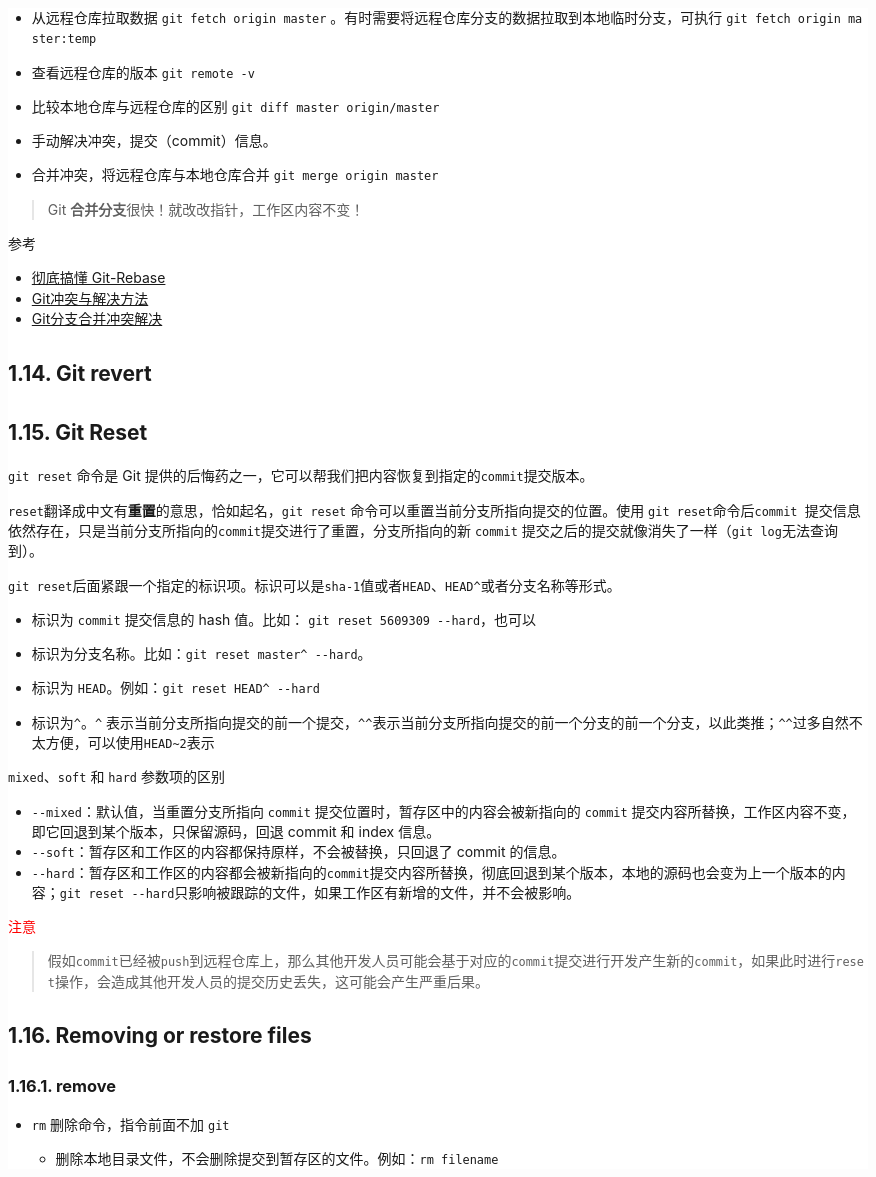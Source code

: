   - 从远程仓库拉取数据 `git fetch origin master` 。有时需要将远程仓库分支的数据拉取到本地临时分支，可执行 `git fetch origin master:temp`
  
  - 查看远程仓库的版本 `git remote -v`
  
  - 比较本地仓库与远程仓库的区别 `git diff master origin/master`
  
  - 手动解决冲突，提交（commit）信息。
  
  - 合并冲突，将远程仓库与本地仓库合并 `git merge origin master`

> Git **合并分支**很快！就改改指针，工作区内容不变！

参考

- [彻底搞懂 Git-Rebase](http://jartto.wang/2018/12/11/git-rebase/)
- [Git冲突与解决方法](https://www.cnblogs.com/gavincoder/p/9071959.html) 
- [Git分支合并冲突解决](https://www.cnblogs.com/shuimuzhushui/p/9022549.html)

## 1.14. Git revert

## 1.15. Git Reset

`git reset` 命令是 Git 提供的后悔药之一，它可以帮我们把内容恢复到指定的`commit`提交版本。

`reset`翻译成中文有**重置**的意思，恰如起名，`git reset` 命令可以重置当前分支所指向提交的位置。使用 `git reset`命令后`commit `提交信息依然存在，只是当前分支所指向的`commit`提交进行了重置，分支所指向的新 `commit` 提交之后的提交就像消失了一样（`git log`无法查询到）。

`git reset`后面紧跟一个指定的标识项。标识可以是`sha-1`值或者`HEAD`、`HEAD^`或者分支名称等形式。

- 标识为 `commit` 提交信息的 hash 值。比如： `git reset 5609309 --hard`，也可以

- 标识为分支名称。比如：`git reset master^ --hard`。

- 标识为 `HEAD`。例如：`git reset HEAD^ --hard`

- 标识为`^`。`^` 表示当前分支所指向提交的前一个提交，`^^`表示当前分支所指向提交的前一个分支的前一个分支，以此类推；`^^`过多自然不太方便，可以使用`HEAD~2`表示

`mixed`、`soft` 和 `hard` 参数项的区别

- `--mixed`：默认值，当重置分支所指向 `commit` 提交位置时，暂存区中的内容会被新指向的 `commit` 提交内容所替换，工作区内容不变，即它回退到某个版本，只保留源码，回退 commit 和 index 信息。
- `--soft`：暂存区和工作区的内容都保持原样，不会被替换，只回退了 commit 的信息。
- `--hard`：暂存区和工作区的内容都会被新指向的`commit`提交内容所替换，彻底回退到某个版本，本地的源码也会变为上一个版本的内容；`git reset --hard`只影响被跟踪的文件，如果工作区有新增的文件，并不会被影响。

<font color=red>注意</font>

> 假如`commit`已经被`push`到远程仓库上，那么其他开发人员可能会基于对应的`commit`提交进行开发产生新的`commit`，如果此时进行`reset`操作，会造成其他开发人员的提交历史丢失，这可能会产生严重后果。

## 1.16. Removing or restore files

### 1.16.1. remove

- `rm` 删除命令，指令前面不加 `git`
  
  - 删除本地目录文件，不会删除提交到暂存区的文件。例如：`rm filename`  
